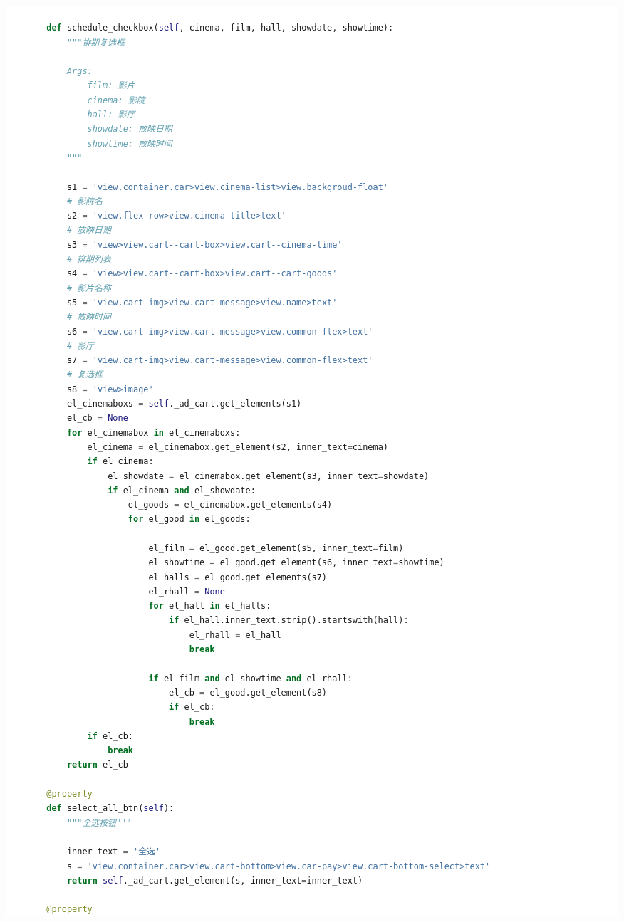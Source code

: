 ```python

        def schedule_checkbox(self, cinema, film, hall, showdate, showtime):
            """排期复选框

            Args:
                film: 影片
                cinema: 影院
                hall: 影厅
                showdate: 放映日期
                showtime: 放映时间
            """

            s1 = 'view.container.car>view.cinema-list>view.backgroud-float'
            # 影院名
            s2 = 'view.flex-row>view.cinema-title>text'
            # 放映日期
            s3 = 'view>view.cart--cart-box>view.cart--cinema-time'
            # 排期列表
            s4 = 'view>view.cart--cart-box>view.cart--cart-goods'
            # 影片名称
            s5 = 'view.cart-img>view.cart-message>view.name>text'
            # 放映时间
            s6 = 'view.cart-img>view.cart-message>view.common-flex>text'
            # 影厅
            s7 = 'view.cart-img>view.cart-message>view.common-flex>text'
            # 复选框
            s8 = 'view>image'
            el_cinemaboxs = self._ad_cart.get_elements(s1)
            el_cb = None
            for el_cinemabox in el_cinemaboxs:
                el_cinema = el_cinemabox.get_element(s2, inner_text=cinema)
                if el_cinema:
                    el_showdate = el_cinemabox.get_element(s3, inner_text=showdate)
                    if el_cinema and el_showdate:
                        el_goods = el_cinemabox.get_elements(s4)
                        for el_good in el_goods:

                            el_film = el_good.get_element(s5, inner_text=film)
                            el_showtime = el_good.get_element(s6, inner_text=showtime)
                            el_halls = el_good.get_elements(s7)
                            el_rhall = None
                            for el_hall in el_halls:
                                if el_hall.inner_text.strip().startswith(hall):
                                    el_rhall = el_hall
                                    break

                            if el_film and el_showtime and el_rhall:
                                el_cb = el_good.get_element(s8)
                                if el_cb:
                                    break
                if el_cb:
                    break
            return el_cb

        @property
        def select_all_btn(self):
            """全选按钮"""

            inner_text = '全选'
            s = 'view.container.car>view.cart-bottom>view.car-pay>view.cart-bottom-select>text'
            return self._ad_cart.get_element(s, inner_text=inner_text)

        @property
```